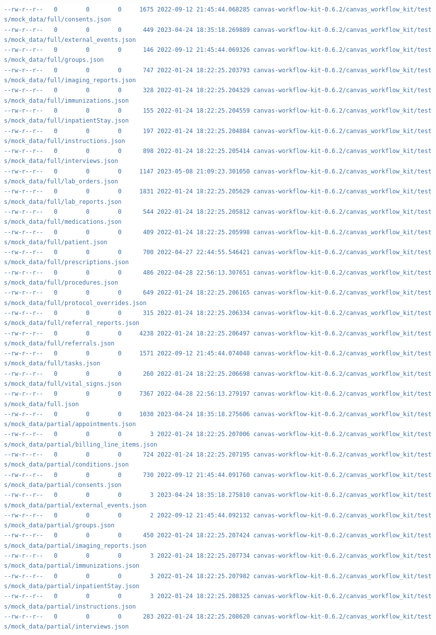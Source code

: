```diff
--rw-r--r--   0        0        0     1675 2022-09-12 21:45:44.068285 canvas-workflow-kit-0.6.2/canvas_workflow_kit/tests/mock_data/full/consents.json
--rw-r--r--   0        0        0      449 2023-04-24 18:35:18.269889 canvas-workflow-kit-0.6.2/canvas_workflow_kit/tests/mock_data/full/external_events.json
--rw-r--r--   0        0        0      146 2022-09-12 21:45:44.069326 canvas-workflow-kit-0.6.2/canvas_workflow_kit/tests/mock_data/full/groups.json
--rw-r--r--   0        0        0      747 2022-01-24 18:22:25.203793 canvas-workflow-kit-0.6.2/canvas_workflow_kit/tests/mock_data/full/imaging_reports.json
--rw-r--r--   0        0        0      328 2022-01-24 18:22:25.204329 canvas-workflow-kit-0.6.2/canvas_workflow_kit/tests/mock_data/full/immunizations.json
--rw-r--r--   0        0        0      155 2022-01-24 18:22:25.204559 canvas-workflow-kit-0.6.2/canvas_workflow_kit/tests/mock_data/full/inpatientStay.json
--rw-r--r--   0        0        0      197 2022-01-24 18:22:25.204884 canvas-workflow-kit-0.6.2/canvas_workflow_kit/tests/mock_data/full/instructions.json
--rw-r--r--   0        0        0      898 2022-01-24 18:22:25.205414 canvas-workflow-kit-0.6.2/canvas_workflow_kit/tests/mock_data/full/interviews.json
--rw-r--r--   0        0        0     1147 2023-05-08 21:09:23.301050 canvas-workflow-kit-0.6.2/canvas_workflow_kit/tests/mock_data/full/lab_orders.json
--rw-r--r--   0        0        0     1831 2022-01-24 18:22:25.205629 canvas-workflow-kit-0.6.2/canvas_workflow_kit/tests/mock_data/full/lab_reports.json
--rw-r--r--   0        0        0      544 2022-01-24 18:22:25.205812 canvas-workflow-kit-0.6.2/canvas_workflow_kit/tests/mock_data/full/medications.json
--rw-r--r--   0        0        0      409 2022-01-24 18:22:25.205998 canvas-workflow-kit-0.6.2/canvas_workflow_kit/tests/mock_data/full/patient.json
--rw-r--r--   0        0        0      700 2022-04-27 22:44:55.546421 canvas-workflow-kit-0.6.2/canvas_workflow_kit/tests/mock_data/full/prescriptions.json
--rw-r--r--   0        0        0      486 2022-04-28 22:56:13.307651 canvas-workflow-kit-0.6.2/canvas_workflow_kit/tests/mock_data/full/procedures.json
--rw-r--r--   0        0        0      649 2022-01-24 18:22:25.206165 canvas-workflow-kit-0.6.2/canvas_workflow_kit/tests/mock_data/full/protocol_overrides.json
--rw-r--r--   0        0        0      315 2022-01-24 18:22:25.206334 canvas-workflow-kit-0.6.2/canvas_workflow_kit/tests/mock_data/full/referral_reports.json
--rw-r--r--   0        0        0     4238 2022-01-24 18:22:25.206497 canvas-workflow-kit-0.6.2/canvas_workflow_kit/tests/mock_data/full/referrals.json
--rw-r--r--   0        0        0     1571 2022-09-12 21:45:44.074048 canvas-workflow-kit-0.6.2/canvas_workflow_kit/tests/mock_data/full/tasks.json
--rw-r--r--   0        0        0      260 2022-01-24 18:22:25.206698 canvas-workflow-kit-0.6.2/canvas_workflow_kit/tests/mock_data/full/vital_signs.json
--rw-r--r--   0        0        0     7367 2022-04-28 22:56:13.279197 canvas-workflow-kit-0.6.2/canvas_workflow_kit/tests/mock_data/full.json
--rw-r--r--   0        0        0     1030 2023-04-24 18:35:18.275606 canvas-workflow-kit-0.6.2/canvas_workflow_kit/tests/mock_data/partial/appointments.json
--rw-r--r--   0        0        0        3 2022-01-24 18:22:25.207006 canvas-workflow-kit-0.6.2/canvas_workflow_kit/tests/mock_data/partial/billing_line_items.json
--rw-r--r--   0        0        0      724 2022-01-24 18:22:25.207195 canvas-workflow-kit-0.6.2/canvas_workflow_kit/tests/mock_data/partial/conditions.json
--rw-r--r--   0        0        0      730 2022-09-12 21:45:44.091760 canvas-workflow-kit-0.6.2/canvas_workflow_kit/tests/mock_data/partial/consents.json
--rw-r--r--   0        0        0        3 2023-04-24 18:35:18.275810 canvas-workflow-kit-0.6.2/canvas_workflow_kit/tests/mock_data/partial/external_events.json
--rw-r--r--   0        0        0        2 2022-09-12 21:45:44.092132 canvas-workflow-kit-0.6.2/canvas_workflow_kit/tests/mock_data/partial/groups.json
--rw-r--r--   0        0        0      450 2022-01-24 18:22:25.207424 canvas-workflow-kit-0.6.2/canvas_workflow_kit/tests/mock_data/partial/imaging_reports.json
--rw-r--r--   0        0        0        3 2022-01-24 18:22:25.207734 canvas-workflow-kit-0.6.2/canvas_workflow_kit/tests/mock_data/partial/immunizations.json
--rw-r--r--   0        0        0        3 2022-01-24 18:22:25.207982 canvas-workflow-kit-0.6.2/canvas_workflow_kit/tests/mock_data/partial/inpatientStay.json
--rw-r--r--   0        0        0        3 2022-01-24 18:22:25.208325 canvas-workflow-kit-0.6.2/canvas_workflow_kit/tests/mock_data/partial/instructions.json
--rw-r--r--   0        0        0      283 2022-01-24 18:22:25.208620 canvas-workflow-kit-0.6.2/canvas_workflow_kit/tests/mock_data/partial/interviews.json
```